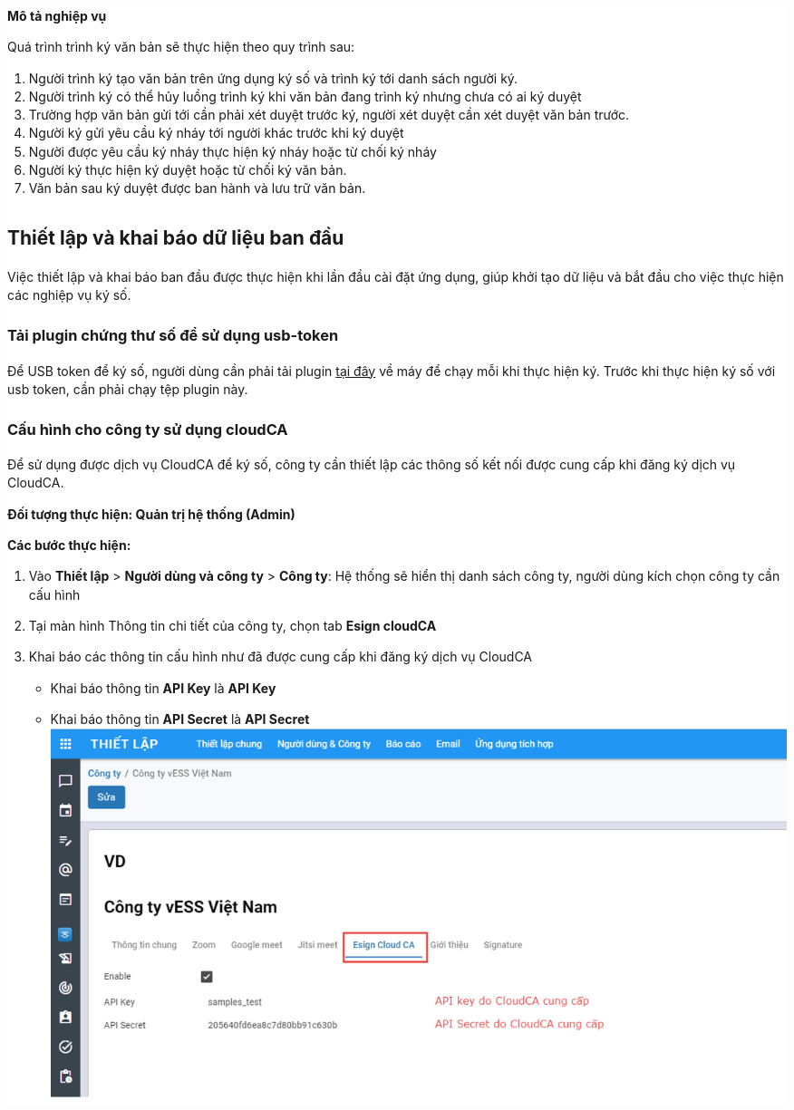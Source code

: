 **Mô tả nghiệp vụ**

Quá trình trình ký văn bản sẽ thực hiện theo quy trình sau:

1.  Người trình ký tạo văn bản trên ứng dụng ký số và trình ký tới danh sách người ký.
2.  Người trình ký có thể hủy luồng trình ký khi văn bản đang trình ký nhưng chưa có ai ký duyệt
3.  Trường hợp văn bản gửi tới cần phải xét duyệt trước ký, người xét duyệt cần xét duyệt văn bản trước. 
4.  Người ký gửi yêu cầu ký nháy tới người khác trước khi ký duyệt 
5.  Người được yêu cầu ký nháy thực hiện ký nháy hoặc từ chối ký nháy  
6. Người ký thực hiện ký duyệt hoặc từ chối ký văn bản.
7.  Văn bản sau ký duyệt được ban hành và lưu trữ văn bản. 

## Thiết lập và khai báo dữ liệu ban đầu

Việc thiết lập và khai báo ban đầu được thực hiện khi lần đầu cài đặt ứng dụng, giúp khởi tạo dữ liệu và bắt đầu cho việc thực hiện các nghiệp vụ ký số. 

### **Tải plugin chứng thư số để sử dụng usb-token** 

Để USB token để ký số, người dùng cần phải tải plugin [tại đây](https://drive.google.com/file/d/1AhSJmYcurxkwipzxEM4T4HcHi5yKH80Q/view) về máy để chạy mỗi khi thực hiện ký. Trước khi thực hiện ký số với usb token, cần phải chạy tệp plugin này. 

### **Cấu hình cho công ty sử dụng cloudCA** 

Để sử dụng được dịch vụ CloudCA để ký số, công ty cần thiết lập các thông số kết nối được cung cấp khi đăng ký dịch vụ CloudCA. 

 **Đối tượng thực hiện: Quản trị hệ thống (Admin)**

**Các bước thực hiện:** 

1. Vào **Thiết lập** >  **Người dùng và công ty** > **Công ty**: Hệ thống sẽ hiển thị danh sách công ty, người dùng kích chọn công ty cần cấu hình

2. Tại màn hình Thông tin chi tiết của công ty, chọn tab **Esign cloudCA**

3. Khai báo các thông tin cấu hình như đã được cung cấp khi đăng ký dịch vụ CloudCA 

   * Khai báo thông tin **API Key** là **API Key**

   * Khai báo thông tin **API Secret** là **API Secret** 	![img](images/cloudCAConfig.png)

